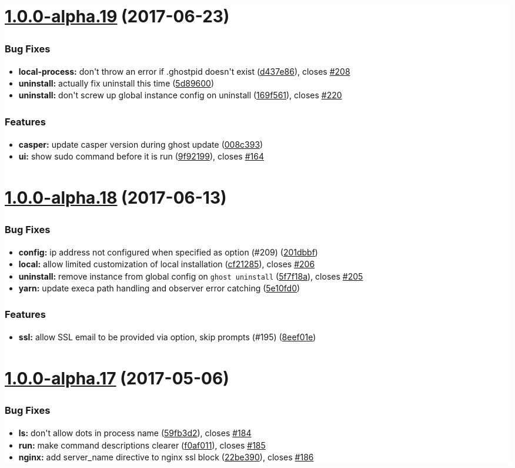 <a name="1.0.0-alpha.19"></a>
# [1.0.0-alpha.19](https://github.com/nlaha/Ghost-CLI/compare/1.0.0-alpha.18...1.0.0-alpha.19) (2017-06-23)

### Bug Fixes

* **local-process:** don't throw an error if .ghostpid doesn't exist ([d437e86](https://github.com/nlaha/Ghost-CLI/commit/d437e86)), closes [#208](https://github.com/nlaha/Ghost-CLI/issues/208)
* **uninstall:** actually fix uninstall this time ([5d89600](https://github.com/nlaha/Ghost-CLI/commit/5d89600))
* **uninstall:** don't screw up global instance config on uninstall ([169f561](https://github.com/nlaha/Ghost-CLI/commit/169f561)), closes [#220](https://github.com/nlaha/Ghost-CLI/issues/220)

### Features

* **casper:** update casper version during ghost update ([008c393](https://github.com/nlaha/Ghost-CLI/commit/008c393))
* **ui:** show sudo command before it is run ([9f92199](https://github.com/nlaha/Ghost-CLI/commit/9f92199)), closes [#164](https://github.com/nlaha/Ghost-CLI/issues/164)

<a name="1.0.0-alpha.18"></a>
# [1.0.0-alpha.18](https://github.com/nlaha/Ghost-CLI/compare/1.0.0-alpha.17...1.0.0-alpha.18) (2017-06-13)

### Bug Fixes

* **config:** ip address not configured when specified as option (#209) ([201dbbf](https://github.com/nlaha/Ghost-CLI/commit/201dbbf))
* **local:** allow limited customization of local installation ([cf21285](https://github.com/nlaha/Ghost-CLI/commit/cf21285)), closes [#206](https://github.com/nlaha/Ghost-CLI/issues/206)
* **uninstall:** remove instance from global config on `ghost uninstall` ([5f7f18a](https://github.com/nlaha/Ghost-CLI/commit/5f7f18a)), closes [#205](https://github.com/nlaha/Ghost-CLI/issues/205)
* **yarn:** update execa path handling and observer error catching ([5e10fd0](https://github.com/nlaha/Ghost-CLI/commit/5e10fd0))

### Features

* **ssl:** allow SSL email to be provided via option, skip prompts (#195) ([8eef01e](https://github.com/nlaha/Ghost-CLI/commit/8eef01e))

<a name="1.0.0-alpha.17"></a>
# [1.0.0-alpha.17](https://github.com/nlaha/Ghost-CLI/compare/1.0.0-alpha.16...1.0.0-alpha.17) (2017-05-06)

### Bug Fixes

* **ls:** don't allow dots in process name ([59fb3d2](https://github.com/nlaha/Ghost-CLI/commit/59fb3d2)), closes [#184](https://github.com/nlaha/Ghost-CLI/issues/184)
* **run:** make command descriptions clearer ([f0af011](https://github.com/nlaha/Ghost-CLI/commit/f0af011)), closes [#185](https://github.com/nlaha/Ghost-CLI/issues/185)
* **nginx:** add server_name directive to nginx ssl block ([22be390](https://github.com/nlaha/Ghost-CLI/commit/22be390a57f0be725121e9294b93a995eba3eb27)), closes [#186](https://github.com/nlaha/Ghost-CLI/issues/186)
